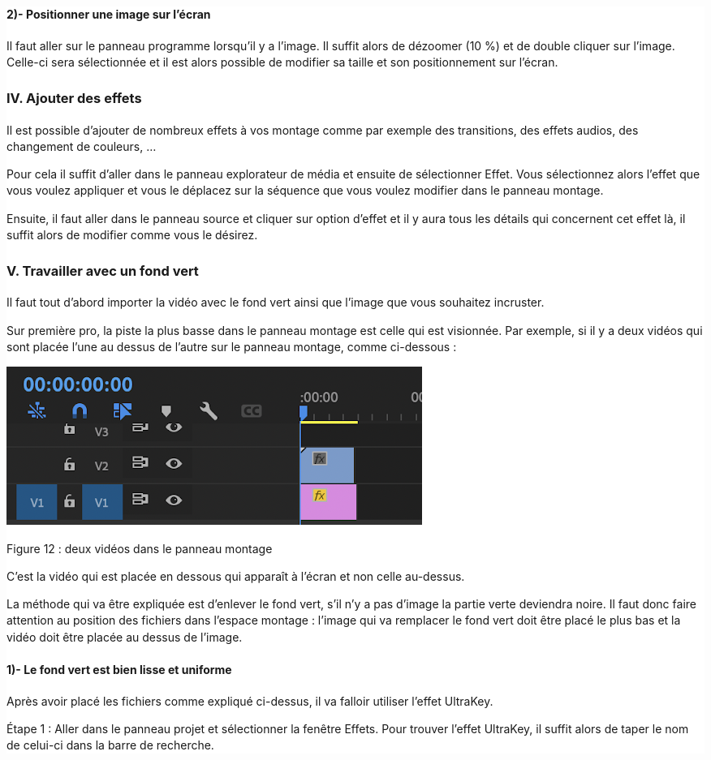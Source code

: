 #### 2)- Positionner une image sur l’écran

Il faut aller sur le panneau programme lorsqu’il y a l’image. Il suffit alors de dézoomer (10 %) et de double cliquer sur l’image. Celle-ci sera sélectionnée et il est alors possible de modifier sa taille et son positionnement sur l’écran.

### IV. Ajouter des effets

Il est possible d’ajouter de nombreux effets à vos montage comme par exemple des transitions, des effets audios, des changement de couleurs, …

Pour cela il suffit d’aller dans le panneau explorateur de média et ensuite de sélectionner Effet. Vous sélectionnez alors l’effet que vous voulez appliquer et vous le déplacez sur la séquence que vous voulez modifier dans le panneau montage.

Ensuite, il faut aller dans le panneau source et cliquer sur option d’effet et il y aura tous les détails qui concernent cet effet là, il suffit alors de modifier comme vous le désirez.

### V. Travailler avec un fond vert 

Il faut tout d’abord importer la vidéo avec le fond vert ainsi que l’image que vous souhaitez incruster.

Sur première pro, la piste la plus basse dans le panneau montage est celle qui est visionnée. Par exemple, si il y a deux vidéos qui sont placée l’une au dessus de l’autre sur le panneau montage, comme ci-dessous :

![image](./resources/pro12.png)  

Figure 12 : deux vidéos dans le panneau montage

C’est la vidéo qui est placée en dessous qui apparaît à l’écran et non celle au-dessus. 

La méthode qui va être expliquée est d’enlever le fond vert, s’il n’y a pas d’image la partie verte deviendra noire. Il faut donc faire attention au position des fichiers dans l’espace montage : l’image qui va remplacer le fond vert doit être placé le plus bas et la vidéo doit être placée au dessus de l’image.

#### 1)-  Le fond vert est bien lisse et uniforme

Après avoir placé les fichiers comme expliqué ci-dessus, il va falloir utiliser l’effet UltraKey.

Étape 1 : Aller dans le panneau projet et sélectionner la fenêtre Effets. Pour trouver l’effet UltraKey, il suffit alors de taper le nom de celui-ci dans la barre de recherche. 
